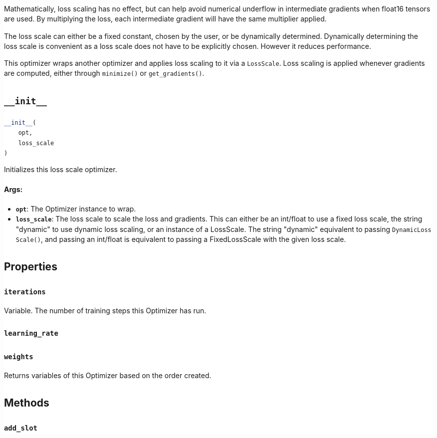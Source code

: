 Mathematically, loss scaling has no effect, but can help avoid numerical
underflow in intermediate gradients when float16 tensors are used. By
multiplying the loss, each intermediate gradient will have the same multiplier
applied.

The loss scale can either be a fixed constant, chosen by the user, or be
dynamically determined. Dynamically determining the loss scale is convenient
as a loss scale does not have to be explicitly chosen. However it reduces
performance.

This optimizer wraps another optimizer and applies loss scaling to it via a
`LossScale`. Loss scaling is applied whenever gradients are
computed, either through `minimize()` or `get_gradients()`.

<h2 id="__init__"><code>__init__</code></h2>

``` python
__init__(
    opt,
    loss_scale
)
```

Initializes this loss scale optimizer.


#### Args:


* <b>`opt`</b>: The Optimizer instance to wrap.
* <b>`loss_scale`</b>: The loss scale to scale the loss and gradients. This can
  either be an int/float to use a fixed loss scale, the string "dynamic"
  to use dynamic loss scaling, or an instance of a LossScale. The string
  "dynamic" equivalent to passing `DynamicLossScale()`, and passing an
  int/float is equivalent to passing a FixedLossScale with the given loss
  scale.



## Properties

<h3 id="iterations"><code>iterations</code></h3>

Variable. The number of training steps this Optimizer has run.


<h3 id="learning_rate"><code>learning_rate</code></h3>




<h3 id="weights"><code>weights</code></h3>

Returns variables of this Optimizer based on the order created.




## Methods

<h3 id="add_slot"><code>add_slot</code></h3>
